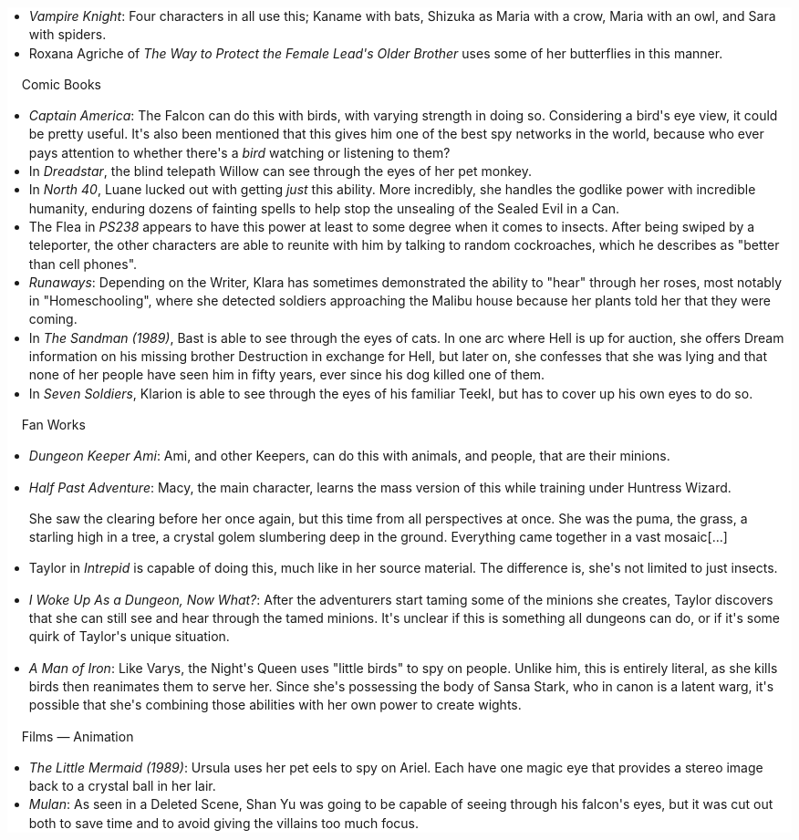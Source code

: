 -   _Vampire Knight_: Four characters in all use this; Kaname with bats, Shizuka as Maria with a crow, Maria with an owl, and Sara with spiders.
-   Roxana Agriche of _The Way to Protect the Female Lead's Older Brother_ uses some of her butterflies in this manner.

    Comic Books 

-   _Captain America_: The Falcon can do this with birds, with varying strength in doing so. Considering a bird's eye view, it could be pretty useful. It's also been mentioned that this gives him one of the best spy networks in the world, because who ever pays attention to whether there's a _bird_ watching or listening to them?
-   In _Dreadstar_, the blind telepath Willow can see through the eyes of her pet monkey.
-   In _North 40_, Luane lucked out with getting _just_ this ability. More incredibly, she handles the godlike power with incredible humanity, enduring dozens of fainting spells to help stop the unsealing of the Sealed Evil in a Can.
-   The Flea in _PS238_ appears to have this power at least to some degree when it comes to insects. After being swiped by a teleporter, the other characters are able to reunite with him by talking to random cockroaches, which he describes as "better than cell phones".
-   _Runaways_: Depending on the Writer, Klara has sometimes demonstrated the ability to "hear" through her roses, most notably in "Homeschooling", where she detected soldiers approaching the Malibu house because her plants told her that they were coming.
-   In _The Sandman (1989)_, Bast is able to see through the eyes of cats. In one arc where Hell is up for auction, she offers Dream information on his missing brother Destruction in exchange for Hell, but later on, she confesses that she was lying and that none of her people have seen him in fifty years, ever since his dog killed one of them.
-   In _Seven Soldiers_, Klarion is able to see through the eyes of his familiar Teekl, but has to cover up his own eyes to do so.

    Fan Works 

-   _Dungeon Keeper Ami_: Ami, and other Keepers, can do this with animals, and people, that are their minions.
-   _Half Past Adventure_: Macy, the main character, learns the mass version of this while training under Huntress Wizard.
    
    She saw the clearing before her once again, but this time from all perspectives at once. She was the puma, the grass, a starling high in a tree, a crystal golem slumbering deep in the ground. Everything came together in a vast mosaic\[…\]
    
-   Taylor in _Intrepid_ is capable of doing this, much like in her source material. The difference is, she's not limited to just insects.
-   _I Woke Up As a Dungeon, Now What?_: After the adventurers start taming some of the minions she creates, Taylor discovers that she can still see and hear through the tamed minions. It's unclear if this is something all dungeons can do, or if it's some quirk of Taylor's unique situation.
-   _A Man of Iron_: Like Varys, the Night's Queen uses "little birds" to spy on people. Unlike him, this is entirely literal, as she kills birds then reanimates them to serve her. Since she's possessing the body of Sansa Stark, who in canon is a latent warg, it's possible that she's combining those abilities with her own power to create wights.

    Films — Animation 

-   _The Little Mermaid (1989)_: Ursula uses her pet eels to spy on Ariel. Each have one magic eye that provides a stereo image back to a crystal ball in her lair.
-   _Mulan_: As seen in a Deleted Scene, Shan Yu was going to be capable of seeing through his falcon's eyes, but it was cut out both to save time and to avoid giving the villains too much focus.
